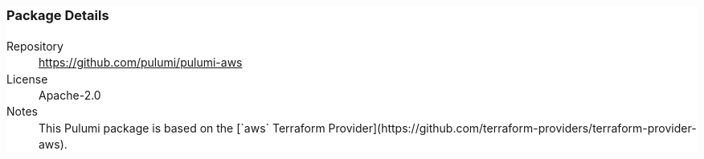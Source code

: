 



<h3>Package Details</h3>
<dl class="package-details">
	<dt>Repository</dt>
	<dd><a href="https://github.com/pulumi/pulumi-aws">https://github.com/pulumi/pulumi-aws</a></dd>
	<dt>License</dt>
	<dd>Apache-2.0</dd>
    <dt>Notes</dt>
	<dd>This Pulumi package is based on the [`aws` Terraform Provider](https://github.com/terraform-providers/terraform-provider-aws).</dd>
	
</dl>

